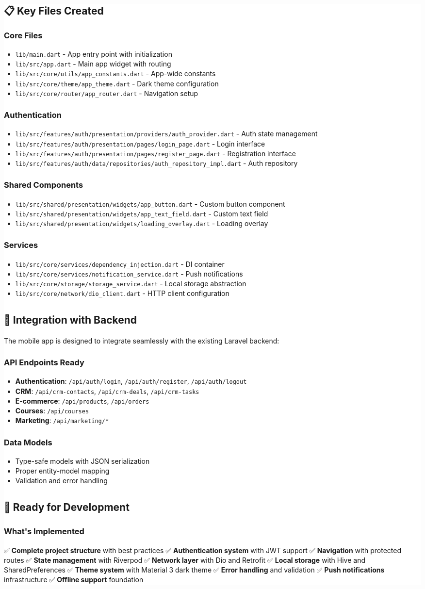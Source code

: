 ## 📋 Key Files Created

### Core Files
- `lib/main.dart` - App entry point with initialization
- `lib/src/app.dart` - Main app widget with routing
- `lib/src/core/utils/app_constants.dart` - App-wide constants
- `lib/src/core/theme/app_theme.dart` - Dark theme configuration
- `lib/src/core/router/app_router.dart` - Navigation setup

### Authentication
- `lib/src/features/auth/presentation/providers/auth_provider.dart` - Auth state management
- `lib/src/features/auth/presentation/pages/login_page.dart` - Login interface
- `lib/src/features/auth/presentation/pages/register_page.dart` - Registration interface
- `lib/src/features/auth/data/repositories/auth_repository_impl.dart` - Auth repository

### Shared Components
- `lib/src/shared/presentation/widgets/app_button.dart` - Custom button component
- `lib/src/shared/presentation/widgets/app_text_field.dart` - Custom text field
- `lib/src/shared/presentation/widgets/loading_overlay.dart` - Loading overlay

### Services
- `lib/src/core/services/dependency_injection.dart` - DI container
- `lib/src/core/services/notification_service.dart` - Push notifications
- `lib/src/core/storage/storage_service.dart` - Local storage abstraction
- `lib/src/core/network/dio_client.dart` - HTTP client configuration

## 🎯 Integration with Backend

The mobile app is designed to integrate seamlessly with the existing Laravel backend:

### API Endpoints Ready
- **Authentication**: `/api/auth/login`, `/api/auth/register`, `/api/auth/logout`
- **CRM**: `/api/crm-contacts`, `/api/crm-deals`, `/api/crm-tasks`
- **E-commerce**: `/api/products`, `/api/orders`
- **Courses**: `/api/courses`
- **Marketing**: `/api/marketing/*`

### Data Models
- Type-safe models with JSON serialization
- Proper entity-model mapping
- Validation and error handling

## 🚀 Ready for Development

### What's Implemented
✅ **Complete project structure** with best practices
✅ **Authentication system** with JWT support
✅ **Navigation** with protected routes
✅ **State management** with Riverpod
✅ **Network layer** with Dio and Retrofit
✅ **Local storage** with Hive and SharedPreferences
✅ **Theme system** with Material 3 dark theme
✅ **Error handling** and validation
✅ **Push notifications** infrastructure
✅ **Offline support** foundation
